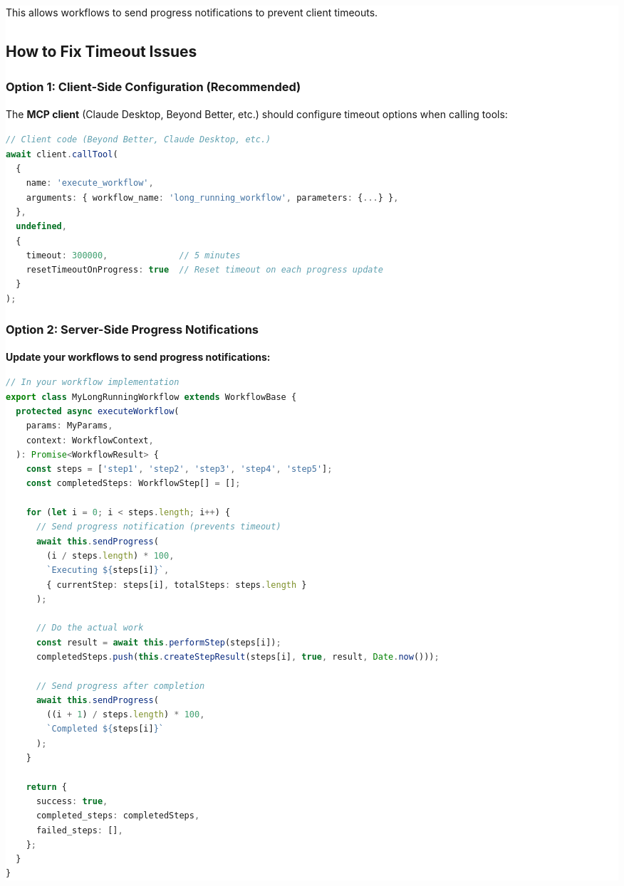 This allows workflows to send progress notifications to prevent client timeouts.

## How to Fix Timeout Issues

### Option 1: Client-Side Configuration (Recommended)

The **MCP client** (Claude Desktop, Beyond Better, etc.) should configure timeout options when calling tools:

```typescript
// Client code (Beyond Better, Claude Desktop, etc.)
await client.callTool(
  {
    name: 'execute_workflow',
    arguments: { workflow_name: 'long_running_workflow', parameters: {...} },
  },
  undefined,
  { 
    timeout: 300000,              // 5 minutes
    resetTimeoutOnProgress: true  // Reset timeout on each progress update
  }
);
```

### Option 2: Server-Side Progress Notifications

**Update your workflows to send progress notifications:**

```typescript
// In your workflow implementation
export class MyLongRunningWorkflow extends WorkflowBase {
  protected async executeWorkflow(
    params: MyParams,
    context: WorkflowContext,
  ): Promise<WorkflowResult> {
    const steps = ['step1', 'step2', 'step3', 'step4', 'step5'];
    const completedSteps: WorkflowStep[] = [];
    
    for (let i = 0; i < steps.length; i++) {
      // Send progress notification (prevents timeout)
      await this.sendProgress(
        (i / steps.length) * 100,
        `Executing ${steps[i]}`,
        { currentStep: steps[i], totalSteps: steps.length }
      );
      
      // Do the actual work
      const result = await this.performStep(steps[i]);
      completedSteps.push(this.createStepResult(steps[i], true, result, Date.now()));
      
      // Send progress after completion
      await this.sendProgress(
        ((i + 1) / steps.length) * 100,
        `Completed ${steps[i]}`
      );
    }
    
    return {
      success: true,
      completed_steps: completedSteps,
      failed_steps: [],
    };
  }
}
```